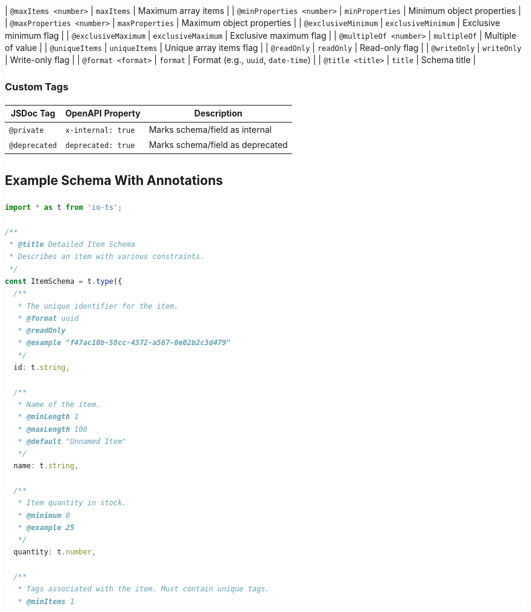 | `@maxItems <number>`      | `maxItems`         | Maximum array items                |
| `@minProperties <number>` | `minProperties`    | Minimum object properties          |
| `@maxProperties <number>` | `maxProperties`    | Maximum object properties          |
| `@exclusiveMinimum`       | `exclusiveMinimum` | Exclusive minimum flag             |
| `@exclusiveMaximum`       | `exclusiveMaximum` | Exclusive maximum flag             |
| `@multipleOf <number>`    | `multipleOf`       | Multiple of value                  |
| `@uniqueItems`            | `uniqueItems`      | Unique array items flag            |
| `@readOnly`               | `readOnly`         | Read-only flag                     |
| `@writeOnly`              | `writeOnly`        | Write-only flag                    |
| `@format <format>`        | `format`           | Format (e.g., `uuid`, `date-time`) |
| `@title <title>`          | `title`            | Schema title                       |

### Custom Tags

| JSDoc Tag     | OpenAPI Property   | Description                      |
| ------------- | ------------------ | -------------------------------- |
| `@private`    | `x-internal: true` | Marks schema/field as internal   |
| `@deprecated` | `deprecated: true` | Marks schema/field as deprecated |

## Example Schema With Annotations

```typescript
import * as t from 'io-ts';

/**
 * @title Detailed Item Schema
 * Describes an item with various constraints.
 */
const ItemSchema = t.type({
  /**
   * The unique identifier for the item.
   * @format uuid
   * @readOnly
   * @example "f47ac10b-58cc-4372-a567-0e02b2c3d479"
   */
  id: t.string,

  /**
   * Name of the item.
   * @minLength 1
   * @maxLength 100
   * @default "Unnamed Item"
   */
  name: t.string,

  /**
   * Item quantity in stock.
   * @minimum 0
   * @example 25
   */
  quantity: t.number,

  /**
   * Tags associated with the item. Must contain unique tags.
   * @minItems 1
```